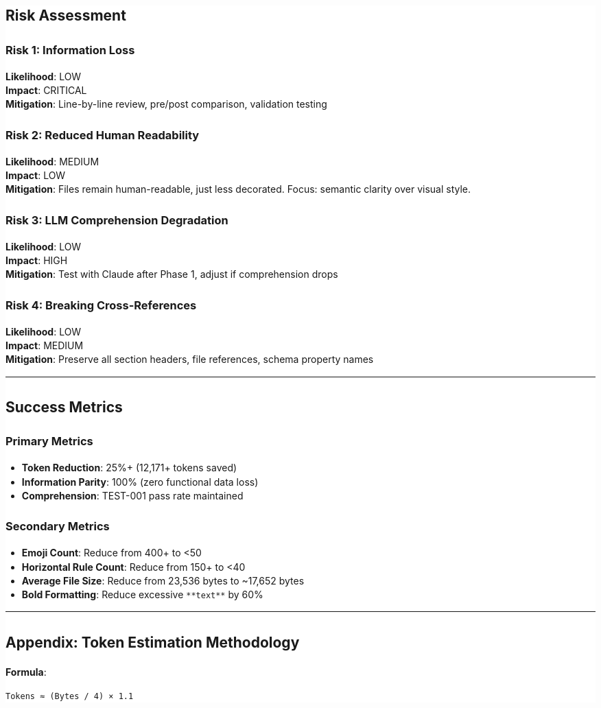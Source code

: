 
## Risk Assessment

### Risk 1: Information Loss

**Likelihood**: LOW  
**Impact**: CRITICAL  
**Mitigation**: Line-by-line review, pre/post comparison, validation testing

### Risk 2: Reduced Human Readability

**Likelihood**: MEDIUM  
**Impact**: LOW  
**Mitigation**: Files remain human-readable, just less decorated. Focus: semantic clarity over visual style.

### Risk 3: LLM Comprehension Degradation

**Likelihood**: LOW  
**Impact**: HIGH  
**Mitigation**: Test with Claude after Phase 1, adjust if comprehension drops

### Risk 4: Breaking Cross-References

**Likelihood**: LOW  
**Impact**: MEDIUM  
**Mitigation**: Preserve all section headers, file references, schema property names

---

## Success Metrics

### Primary Metrics

- **Token Reduction**: 25%+ (12,171+ tokens saved)
- **Information Parity**: 100% (zero functional data loss)
- **Comprehension**: TEST-001 pass rate maintained

### Secondary Metrics

- **Emoji Count**: Reduce from 400+ to <50
- **Horizontal Rule Count**: Reduce from 150+ to <40
- **Average File Size**: Reduce from 23,536 bytes to ~17,652 bytes
- **Bold Formatting**: Reduce excessive `**text**` by 60%

---

## Appendix: Token Estimation Methodology

**Formula**: 
```
Tokens ≈ (Bytes / 4) × 1.1
```
